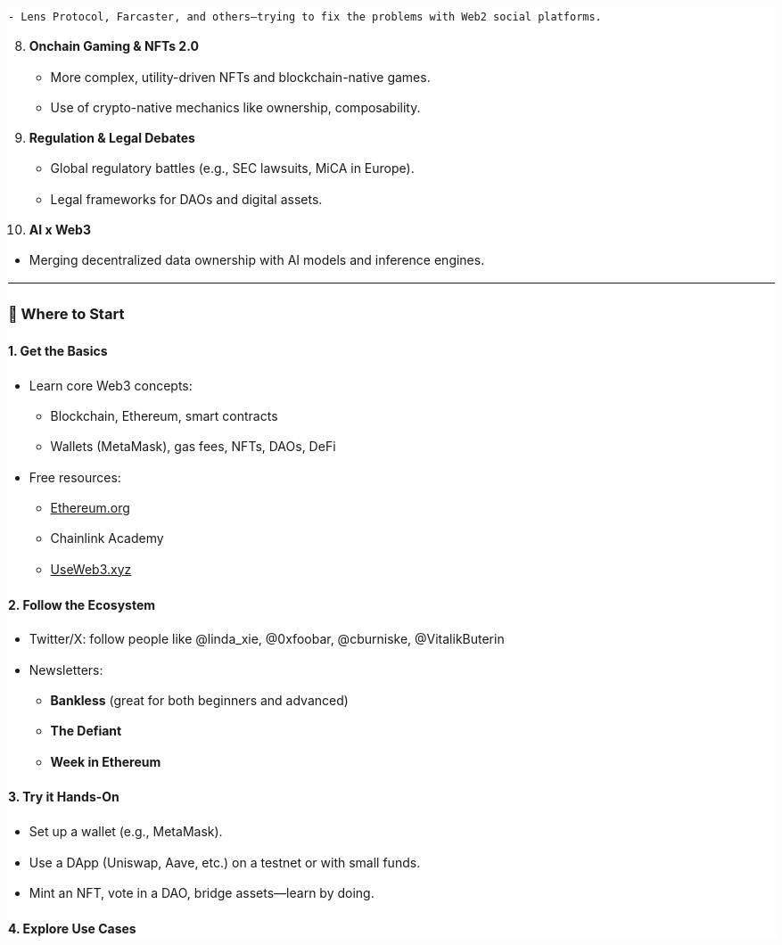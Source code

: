     - Lens Protocol, Farcaster, and others—trying to fix the problems with Web2 social platforms.
        
8. **Onchain Gaming & NFTs 2.0**
    
    - More complex, utility-driven NFTs and blockchain-native games.
        
    - Use of crypto-native mechanics like ownership, composability.
        
9. **Regulation & Legal Debates**
    
    - Global regulatory battles (e.g., SEC lawsuits, MiCA in Europe).
        
    - Legal frameworks for DAOs and digital assets.
        
10. **AI x Web3**
    

- Merging decentralized data ownership with AI models and inference engines.
    

---

### 🚀 Where to Start

#### 1. **Get the Basics**

- Learn core Web3 concepts:
    
    - Blockchain, Ethereum, smart contracts
        
    - Wallets (MetaMask), gas fees, NFTs, DAOs, DeFi
        
- Free resources:
    
    - [Ethereum.org](https://ethereum.org/)
        
    - Chainlink Academy
        
    - [UseWeb3.xyz](https://www.useweb3.xyz/)
        

#### 2. **Follow the Ecosystem**

- Twitter/X: follow people like @linda_xie, @0xfoobar, @cburniske, @VitalikButerin
    
- Newsletters:
    
    - **Bankless** (great for both beginners and advanced)
        
    - **The Defiant**
        
    - **Week in Ethereum**
        

#### 3. **Try it Hands-On**

- Set up a wallet (e.g., MetaMask).
    
- Use a DApp (Uniswap, Aave, etc.) on a testnet or with small funds.
    
- Mint an NFT, vote in a DAO, bridge assets—learn by doing.
    

#### 4. **Explore Use Cases**
